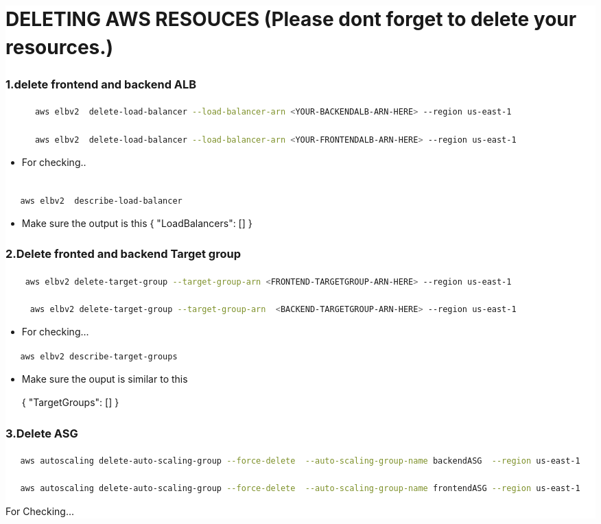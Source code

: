 

# DELETING  AWS RESOUCES (Please dont forget to delete your resources.)

### 1.delete frontend and backend ALB
 
  ```bash
        aws elbv2  delete-load-balancer --load-balancer-arn <YOUR-BACKENDALB-ARN-HERE> --region us-east-1  

        aws elbv2  delete-load-balancer --load-balancer-arn <YOUR-FRONTENDALB-ARN-HERE> --region us-east-1  

  ```
  - For checking..

  ```bash
    
     aws elbv2  describe-load-balancer

  ```
  - Make sure the output is this
    {
        "LoadBalancers": []
    }


### 2.Delete fronted and backend Target group

  ```bash
      aws elbv2 delete-target-group --target-group-arn <FRONTEND-TARGETGROUP-ARN-HERE> --region us-east-1

       aws elbv2 delete-target-group --target-group-arn  <BACKEND-TARGETGROUP-ARN-HERE> --region us-east-1
  ```
  - For checking...

  ```bash
     aws elbv2 describe-target-groups   
  ```
 
  - Make sure the ouput is similar to this

    {
        "TargetGroups": []
    }

### 3.Delete ASG

  ```bash
     aws autoscaling delete-auto-scaling-group --force-delete  --auto-scaling-group-name backendASG  --region us-east-1

     aws autoscaling delete-auto-scaling-group --force-delete  --auto-scaling-group-name frontendASG --region us-east-1
  ```
  For Checking...
